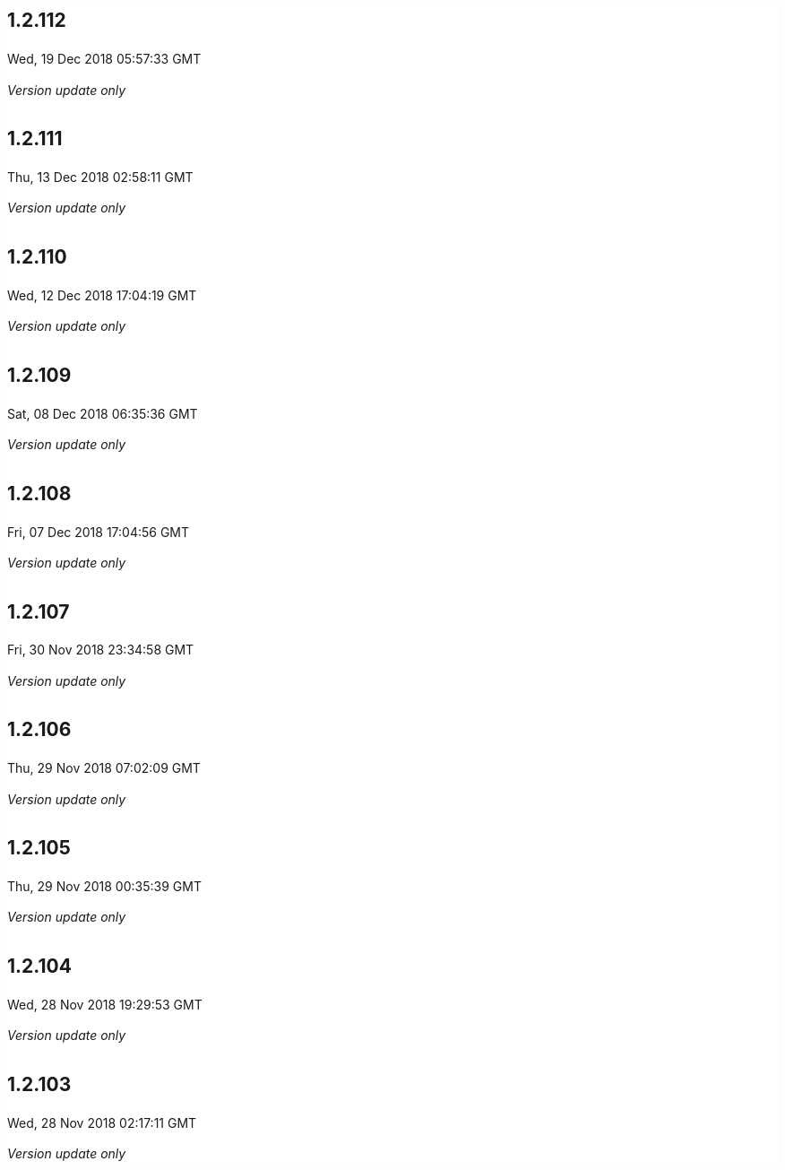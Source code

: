 ## 1.2.112
Wed, 19 Dec 2018 05:57:33 GMT

_Version update only_

## 1.2.111
Thu, 13 Dec 2018 02:58:11 GMT

_Version update only_

## 1.2.110
Wed, 12 Dec 2018 17:04:19 GMT

_Version update only_

## 1.2.109
Sat, 08 Dec 2018 06:35:36 GMT

_Version update only_

## 1.2.108
Fri, 07 Dec 2018 17:04:56 GMT

_Version update only_

## 1.2.107
Fri, 30 Nov 2018 23:34:58 GMT

_Version update only_

## 1.2.106
Thu, 29 Nov 2018 07:02:09 GMT

_Version update only_

## 1.2.105
Thu, 29 Nov 2018 00:35:39 GMT

_Version update only_

## 1.2.104
Wed, 28 Nov 2018 19:29:53 GMT

_Version update only_

## 1.2.103
Wed, 28 Nov 2018 02:17:11 GMT

_Version update only_

